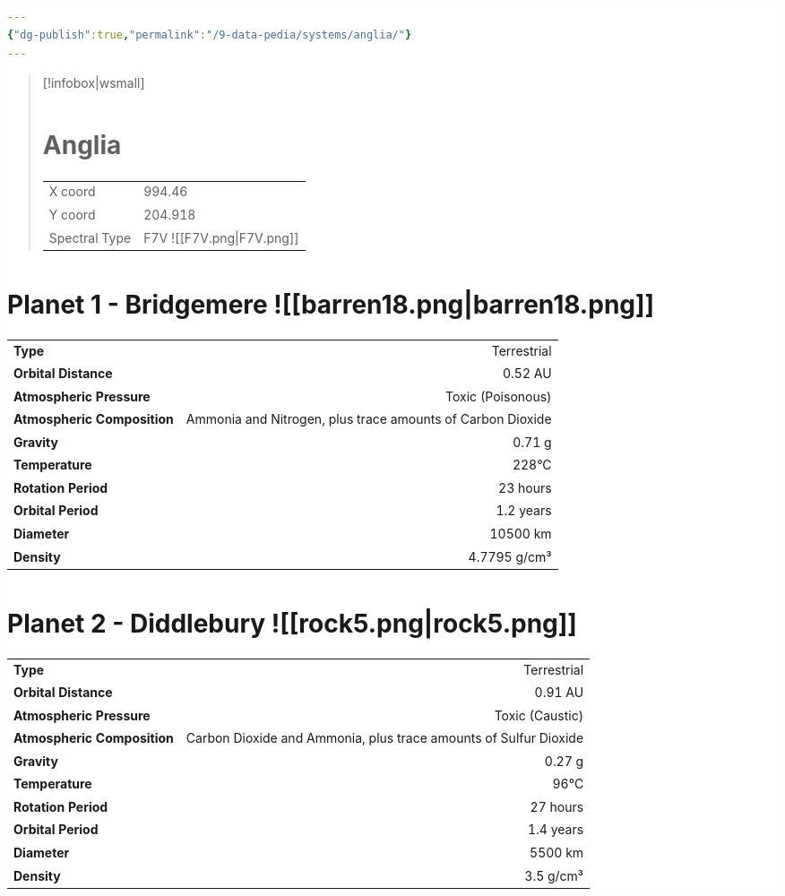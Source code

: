 ```yaml
---
{"dg-publish":true,"permalink":"/9-data-pedia/systems/anglia/"}
---
```


> [!infobox|wsmall]
> # Anglia
> | | |
> | - | - |
> | X coord | 994.46 |
> | Y coord| 204.918 |
> | Spectral Type | F7V ![[F7V.png\|F7V.png]] |

# Planet 1 - Bridgemere ![[barren18.png\|barren18.png]]
|                             |                           |
| --------------------------- | -------------------------:|
| **Type**                    |             Terrestrial |
| **Orbital Distance**        |   0.52 AU |
| **Atmospheric Pressure**    |       Toxic (Poisonous) |
| **Atmospheric Composition** |      Ammonia and Nitrogen, plus trace amounts of Carbon Dioxide |
| **Gravity**                 |        0.71 g |
| **Temperature**             |    228°C |
| **Rotation Period**         |  23 hours |
| **Orbital Period** | 1.2 years |
| **Diameter**                |      10500 km | 
| **Density**                 |    4.7795 g/cm³ |





# Planet 2 - Diddlebury ![[rock5.png\|rock5.png]]
|                             |                           |
| --------------------------- | -------------------------:|
| **Type**                    |             Terrestrial |
| **Orbital Distance**        |   0.91 AU |
| **Atmospheric Pressure**    |       Toxic (Caustic) |
| **Atmospheric Composition** |      Carbon Dioxide and Ammonia, plus trace amounts of Sulfur Dioxide |
| **Gravity**                 |        0.27 g |
| **Temperature**             |    96°C |
| **Rotation Period**         |  27 hours |
| **Orbital Period** | 1.4 years |
| **Diameter**                |      5500 km | 
| **Density**                 |    3.5 g/cm³ |
